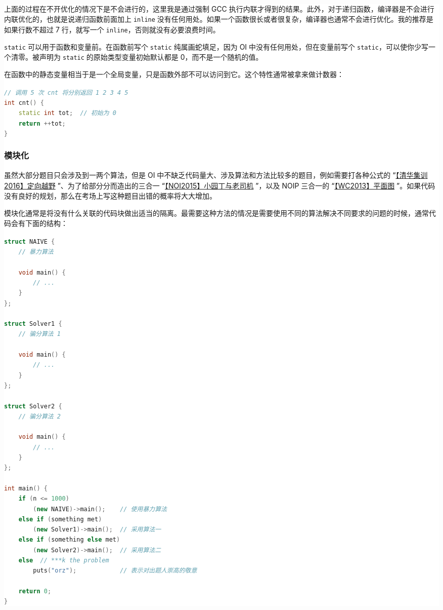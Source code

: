 上面的过程在不开优化的情况下是不会进行的，这里我是通过强制 GCC 执行内联才得到的结果。此外，对于递归函数，编译器是不会进行内联优化的，也就是说递归函数前面加上 `inline` 没有任何用处。如果一个函数很长或者很复杂，编译器也通常不会进行优化。我的推荐是如果行数不超过 $7$ 行，就写一个 `inline`，否则就没有必要浪费时间。

`static` 可以用于函数和变量前。在函数前写个 `static` 纯属画蛇填足，因为 OI 中没有任何用处，但在变量前写个 `static`，可以使你少写一个清零。被声明为 `static` 的原始类型变量初始默认都是 $0$，而不是一个随机的值。

在函数中的静态变量相当于是一个全局变量，只是函数外部不可以访问到它。这个特性通常被拿来做计数器：

```cpp
// 调用 5 次 cnt 将分别返回 1 2 3 4 5
int cnt() {
    static int tot;  // 初始为 0
    return ++tot;
}
```

### 模块化

虽然大部分题目只会涉及到一两个算法，但是 OI 中不缺乏代码量大、涉及算法和方法比较多的题目，例如需要打各种公式的 “[【清华集训2016】定向越野](http://uoj.ac/problem/277) ”、为了给部分分而造出的三合一 “[【NOI2015】小园丁与老司机](http://uoj.ac/problem/132) ”，以及 NOIP 三合一的 “[【WC2013】平面图](http://uoj.ac/problem/57) ”。如果代码没有良好的规划，那么在考场上写这种题目出错的概率将大大增加。

模块化通常是将没有什么关联的代码块做出适当的隔离。最需要这种方法的情况是需要使用不同的算法解决不同要求的问题的时候，通常代码会有下面的结构：

```cpp
struct NAIVE {
    // 暴力算法

    void main() {
        // ...
    }
};

struct Solver1 {
    // 骗分算法 1

    void main() {
        // ...
    }
};

struct Solver2 {
    // 骗分算法 2

    void main() {
        // ...
    }
};

int main() {
    if (n <= 1000)
        (new NAIVE)->main();    // 使用暴力算法
    else if (something met)
        (new Solver1)->main();  // 采用算法一
    else if (something else met)
        (new Solver2)->main();  // 采用算法二
    else  // ***k the problem
        puts("orz");            // 表示对出题人崇高的敬意

    return 0;
}
```
